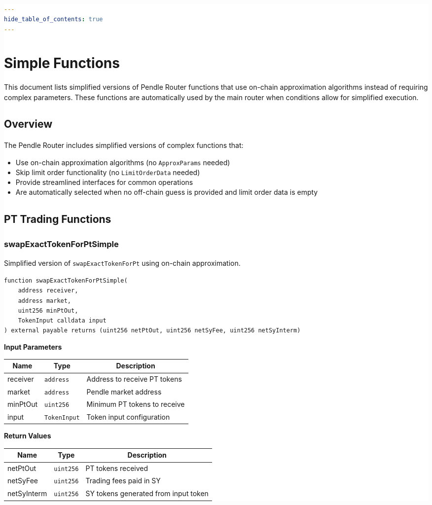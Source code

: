 ```yaml
---
hide_table_of_contents: true
---
```


# Simple Functions

This document lists simplified versions of Pendle Router functions that use on-chain approximation algorithms instead of requiring complex parameters. These functions are automatically used by the main router when conditions allow for simplified execution.

## Overview

The Pendle Router includes simplified versions of complex functions that:
- Use on-chain approximation algorithms (no `ApproxParams` needed)
- Skip limit order functionality (no `LimitOrderData` needed)
- Provide streamlined interfaces for common operations
- Are automatically selected when no off-chain guess is provided and limit order data is empty

## PT Trading Functions

### swapExactTokenForPtSimple

Simplified version of `swapExactTokenForPt` using on-chain approximation.

```solidity
function swapExactTokenForPtSimple(
    address receiver,
    address market,
    uint256 minPtOut,
    TokenInput calldata input
) external payable returns (uint256 netPtOut, uint256 netSyFee, uint256 netSyInterm)
```

**Input Parameters**

| Name | Type | Description |
|------|------|-------------|
| receiver | `address` | Address to receive PT tokens |
| market | `address` | Pendle market address |
| minPtOut | `uint256` | Minimum PT tokens to receive |
| input | `TokenInput` | Token input configuration |

**Return Values**

| Name | Type | Description |
|------|------|-------------|
| netPtOut | `uint256` | PT tokens received |
| netSyFee | `uint256` | Trading fees paid in SY |
| netSyInterm | `uint256` | SY tokens generated from input token |
